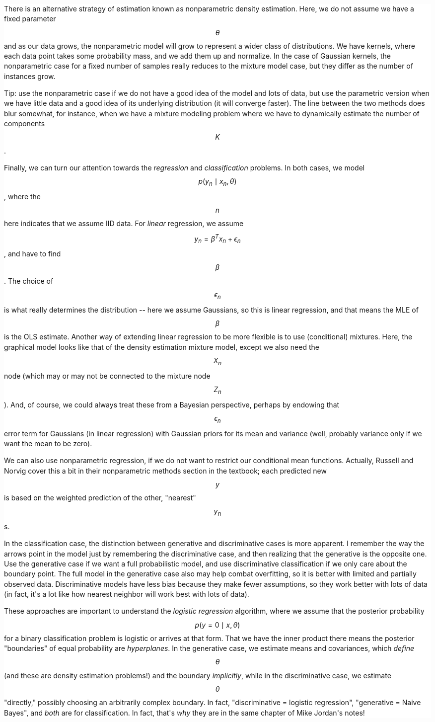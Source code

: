 There is an alternative strategy of estimation known as nonparametric density estimation. Here, we
do not assume we have a fixed parameter $$\theta$$ and as our data grows, the nonparametric model
will grow to represent a wider class of distributions. We have kernels, where each data point takes
some probability mass, and we add them up and normalize. In the case of Gaussian kernels, the
nonparametric case for a fixed number of samples really reduces to the mixture model case, but they
differ as the number of instances grow.

Tip: use the nonparametric case if we do not have a good idea of the model and lots of data, but use
the parametric version when we have little data and a good idea of its underlying distribution (it
will converge faster). The line between the two methods does blur somewhat, for instance, when we
have a mixture modeling problem where we have to dynamically estimate the number of components
$$K$$.

Finally, we can turn our attention towards the *regression* and *classification* problems. In both
cases, we model $$p(y_n\mid x_n,\theta)$$, where the $$n$$ here indicates that we assume IID data.
For *linear* regression, we assume $$y_n = \beta^Tx_n + \epsilon_n$$, and have to find $$\beta$$.
The choice of $$\epsilon_n$$ is what really determines the distribution -- here we assume Gaussians,
so this is linear regression, and that means the MLE of $$\beta$$ is the OLS estimate. Another way
of extending linear regression to be more flexible is to use (conditional) mixtures. Here, the
graphical model looks like that of the density estimation mixture model, except we also need the
$$X_n$$ node (which may or may not be connected to the mixture node $$Z_n$$). And, of course, we
could always treat these from a Bayesian perspective, perhaps by endowing that $$\epsilon_n$$ error
term for Gaussians (in linear regression) with Gaussian priors for its mean and variance (well,
probably variance only if we want the mean to be zero).

We can also use nonparametric regression, if we do not want to restrict our conditional mean
functions. Actually, Russell and Norvig cover this a bit in their nonparametric methods section in
the textbook; each predicted new $$y$$ is based on the weighted prediction of the other, "nearest"
$$y_n$$s.

In the classification case, the distinction between generative and discriminative cases is more
apparent. I remember the way the arrows point in the model just by remembering the discriminative
case, and then realizing that the generative is the opposite one. Use the generative case if we want
a full probabilistic model, and use discriminative classification if we only care about the boundary
point. The full model in the generative case also may help combat overfitting, so it is better with
limited and partially observed data. Discriminative models have less bias because they make fewer
assumptions, so they work better with lots of data (in fact, it's a lot like how nearest neighbor
will work best with lots of data).

These approaches are important to understand the *logistic regression* algorithm, where we assume
that the posterior probability $$p(y=0\mid x, \theta)$$ for a binary classification problem is
logistic or arrives at that form. That we have the inner product there means the posterior
"boundaries" of equal probability are *hyperplanes*. In the generative case, we estimate means and
covariances, which *define* $$\theta$$ (and these are density estimation problems!) and the boundary
*implicitly*, while in the discriminative case, we estimate $$\theta$$ "directly," possibly choosing
an arbitrarily complex boundary. In fact, "discriminative = logistic regression", "generative =
Naive Bayes", and *both* are for classification. In fact, that's *why* they are in the same chapter
of Mike Jordan's notes!
